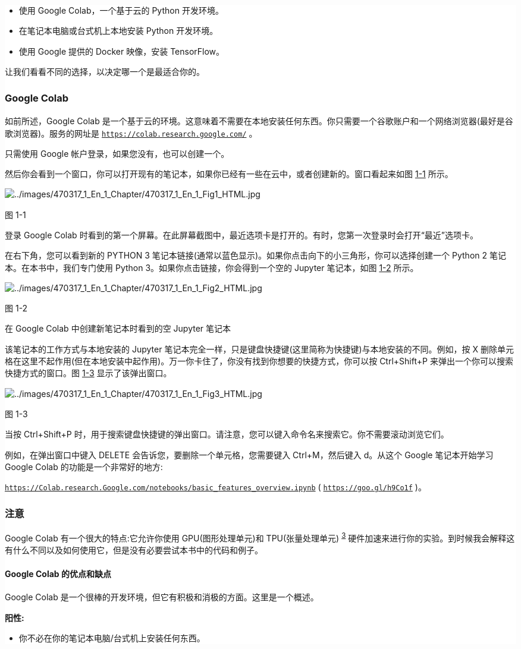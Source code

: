 *   使用 Google Colab，一个基于云的 Python 开发环境。

*   在笔记本电脑或台式机上本地安装 Python 开发环境。

*   使用 Google 提供的 Docker 映像，安装 TensorFlow。

让我们看看不同的选择，以决定哪一个是最适合你的。

### Google Colab

如前所述，Google Colab 是一个基于云的环境。这意味着不需要在本地安装任何东西。你只需要一个谷歌账户和一个网络浏览器(最好是谷歌浏览器)。服务的网址是 [`https://colab.research.google.com/`](https://colab.research.google.com/) 。

只需使用 Google 帐户登录，如果您没有，也可以创建一个。

然后你会看到一个窗口，你可以打开现有的笔记本，如果你已经有一些在云中，或者创建新的。窗口看起来如图 [1-1](#Fig1) 所示。

![../images/470317_1_En_1_Chapter/470317_1_En_1_Fig1_HTML.jpg](../images/470317_1_En_1_Chapter/470317_1_En_1_Fig1_HTML.jpg)

图 1-1

登录 Google Colab 时看到的第一个屏幕。在此屏幕截图中，最近选项卡是打开的。有时，您第一次登录时会打开“最近”选项卡。

在右下角，您可以看到新的 PYTHON 3 笔记本链接(通常以蓝色显示)。如果你点击向下的小三角形，你可以选择创建一个 Python 2 笔记本。在本书中，我们专门使用 Python 3。如果你点击链接，你会得到一个空的 Jupyter 笔记本，如图 [1-2](#Fig2) 所示。

![../images/470317_1_En_1_Chapter/470317_1_En_1_Fig2_HTML.jpg](../images/470317_1_En_1_Chapter/470317_1_En_1_Fig2_HTML.jpg)

图 1-2

在 Google Colab 中创建新笔记本时看到的空 Jupyter 笔记本

该笔记本的工作方式与本地安装的 Jupyter 笔记本完全一样，只是键盘快捷键(这里简称为快捷键)与本地安装的不同。例如，按 X 删除单元格在这里不起作用(但在本地安装中起作用)。万一你卡住了，你没有找到你想要的快捷方式，你可以按 Ctrl+Shift+P 来弹出一个你可以搜索快捷方式的窗口。图 [1-3](#Fig3) 显示了该弹出窗口。

![../images/470317_1_En_1_Chapter/470317_1_En_1_Fig3_HTML.jpg](../images/470317_1_En_1_Chapter/470317_1_En_1_Fig3_HTML.jpg)

图 1-3

当按 Ctrl+Shift+P 时，用于搜索键盘快捷键的弹出窗口。请注意，您可以键入命令名来搜索它。你不需要滚动浏览它们。

例如，在弹出窗口中键入 DELETE 会告诉您，要删除一个单元格，您需要键入 Ctrl+M，然后键入 d。从这个 Google 笔记本开始学习 Google Colab 的功能是一个非常好的地方:

[`https://Colab.research.Google.com/notebooks/basic_features_overview.ipynb`](https://colab.research.google.com/notebooks/basic_features_overview.ipynb) ( [`https://goo.gl/h9Co1f`](https://goo.gl/h9Co1f) )。

### 注意

Google Colab 有一个很大的特点:它允许你使用 GPU(图形处理单元)和 TPU(张量处理单元) <sup>[3](#Fn3)</sup> 硬件加速来进行你的实验。到时候我会解释这有什么不同以及如何使用它，但是没有必要尝试本书中的代码和例子。

#### Google Colab 的优点和缺点

Google Colab 是一个很棒的开发环境，但它有积极和消极的方面。这里是一个概述。

**阳性:**

*   你不必在你的笔记本电脑/台式机上安装任何东西。
